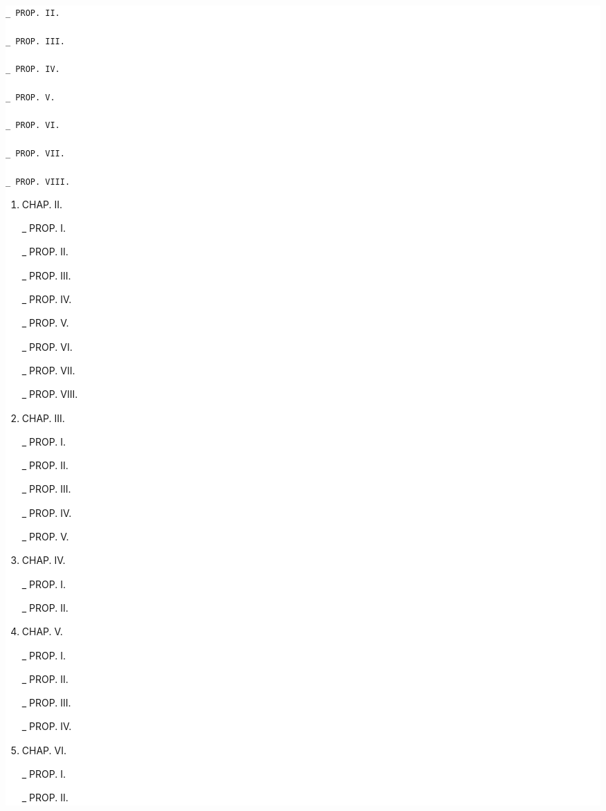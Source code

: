     _ PROP. II.

    _ PROP. III.

    _ PROP. IV.

    _ PROP. V.

    _ PROP. VI.

    _ PROP. VII.

    _ PROP. VIII.

1. CHAP. II.

    _ PROP. I.

    _ PROP. II.

    _ PROP. III.

    _ PROP. IV.

    _ PROP. V.

    _ PROP. VI.

    _ PROP. VII.

    _ PROP. VIII.

1. CHAP. III.

    _ PROP. I.

    _ PROP. II.

    _ PROP. III.

    _ PROP. IV.

    _ PROP. V.

1. CHAP. IV.

    _ PROP. I.

    _ PROP. II.

1. CHAP. V.

    _ PROP. I.

    _ PROP. II.

    _ PROP. III.

    _ PROP. IV.

1. CHAP. VI.

    _ PROP. I.

    _ PROP. II.
